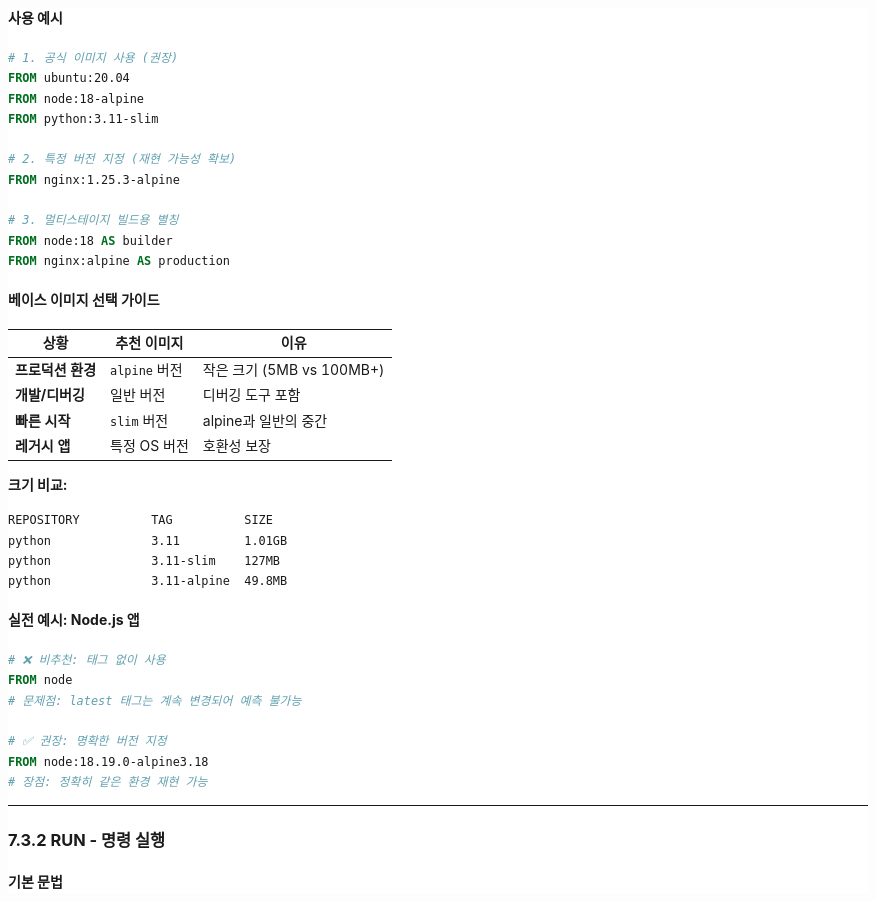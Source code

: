 #### 사용 예시

```dockerfile
# 1. 공식 이미지 사용 (권장)
FROM ubuntu:20.04
FROM node:18-alpine
FROM python:3.11-slim

# 2. 특정 버전 지정 (재현 가능성 확보)
FROM nginx:1.25.3-alpine

# 3. 멀티스테이지 빌드용 별칭
FROM node:18 AS builder
FROM nginx:alpine AS production
```

#### 베이스 이미지 선택 가이드

| 상황 | 추천 이미지 | 이유 |
|------|-------------|------|
| **프로덕션 환경** | `alpine` 버전 | 작은 크기 (5MB vs 100MB+) |
| **개발/디버깅** | 일반 버전 | 디버깅 도구 포함 |
| **빠른 시작** | `slim` 버전 | alpine과 일반의 중간 |
| **레거시 앱** | 특정 OS 버전 | 호환성 보장 |

**크기 비교:**

```bash
REPOSITORY          TAG          SIZE
python              3.11         1.01GB
python              3.11-slim    127MB
python              3.11-alpine  49.8MB
```

#### 실전 예시: Node.js 앱

```dockerfile
# ❌ 비추천: 태그 없이 사용
FROM node
# 문제점: latest 태그는 계속 변경되어 예측 불가능

# ✅ 권장: 명확한 버전 지정
FROM node:18.19.0-alpine3.18
# 장점: 정확히 같은 환경 재현 가능
```

---

### 7.3.2 RUN - 명령 실행

#### 기본 문법
